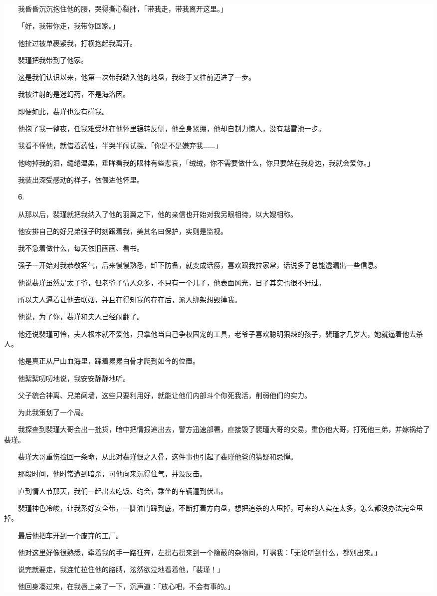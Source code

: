 &emsp;&emsp;我昏昏沉沉抱住他的腰，哭得撕心裂肺，「带我走，带我离开这里。」  
  
&emsp;&emsp;「好，我带你走，我带你回家。」  
  
&emsp;&emsp;他扯过被单裹紧我，打横抱起我离开。  
  
&emsp;&emsp;裴瑾把我带到了他家。  
  
&emsp;&emsp;这是我们认识以来，他第一次带我踏入他的地盘，我终于又往前迈进了一步。  
  
&emsp;&emsp;我被注射的是迷幻药，不是海洛因。  
  
&emsp;&emsp;即便如此，裴瑾也没有碰我。  
  
&emsp;&emsp;他抱了我一整夜，任我难受地在他怀里辗转反侧，他全身紧绷，他却自制力惊人，没有越雷池一步。  
  
&emsp;&emsp;我看不懂他，就借着药性，半哭半闹试探，「你是不是嫌弃我……」  
  
&emsp;&emsp;他吻掉我的泪，缱绻温柔，垂眸看我的眼神有些悲哀，「绒绒，你不需要做什么，你只要站在我身边，我就会爱你。」  
  
&emsp;&emsp;我装出深受感动的样子，依偎进他怀里。  
  
&emsp;&emsp;6.  
  
&emsp;&emsp;从那以后，裴瑾就把我纳入了他的羽翼之下，他的亲信也开始对我另眼相待，以大嫂相称。  
  
&emsp;&emsp;他安排自己的好兄弟强子时刻跟着我，美其名曰保护，实则是监视。  
  
&emsp;&emsp;我不急着做什么，每天依旧画画、看书。  
  
&emsp;&emsp;强子一开始对我恭敬客气，后来慢慢熟悉，卸下防备，就变成话痨，喜欢跟我拉家常，话说多了总能透漏出一些信息。  
  
&emsp;&emsp;他说裴瑾虽然是太子爷，但老爷子情人众多，不只有一个儿子，他表面风光，日子其实也很不好过。  
  
&emsp;&emsp;所以夫人逼着让他去联姻，并且在得知我的存在后，派人绑架想毁掉我。  
  
&emsp;&emsp;他说，为了你，裴瑾和夫人已经闹翻了。  
  
&emsp;&emsp;他还说裴瑾可怜，夫人根本就不爱他，只拿他当自己争权固宠的工具，老爷子喜欢聪明狠辣的孩子，裴瑾才几岁大，她就逼着他去杀人。  
  
&emsp;&emsp;他是真正从尸山血海里，踩着累累白骨才爬到如今的位置。  
  
&emsp;&emsp;他絮絮叨叨地说，我安安静静地听。  
  
&emsp;&emsp;父子貌合神离、兄弟阋墙，这些只要利用好，就能让他们内部斗个你死我活，削弱他们的实力。  
  
&emsp;&emsp;为此我策划了一个局。  
  
&emsp;&emsp;我探查到裴瑾大哥会出一批货，暗中把情报递出去，警方迅速部署，直接毁了裴瑾大哥的交易，重伤他大哥，打死他三弟，并嫁祸给了裴瑾。  
  
&emsp;&emsp;裴瑾大哥重伤捡回一条命，从此对裴瑾恨之入骨，这件事也引起了裴瑾他爸的猜疑和忌惮。  
  
&emsp;&emsp;那段时间，他时常遭到暗杀，可他向来沉得住气，并没反击。  
  
&emsp;&emsp;直到情人节那天，我们一起出去吃饭、约会，乘坐的车辆遭到伏击。  
  
&emsp;&emsp;裴瑾神色冷峻，让我系好安全带，一脚油门踩到底，不断打着方向盘，想把追杀的人甩掉，可来的人实在太多，怎么都没办法完全甩掉。  
  
&emsp;&emsp;最后他把车开到一个废弃的工厂。  
  
&emsp;&emsp;他对这里好像很熟悉，牵着我的手一路狂奔，左拐右拐来到一个隐蔽的杂物间，叮嘱我：「无论听到什么，都别出来。」  
  
&emsp;&emsp;说完就要走，我连忙拉住他的胳膊，泫然欲泣地看着他，「裴瑾！」  
  
&emsp;&emsp;他回身凑过来，在我唇上亲了一下，沉声道：「放心吧，不会有事的。」  
  